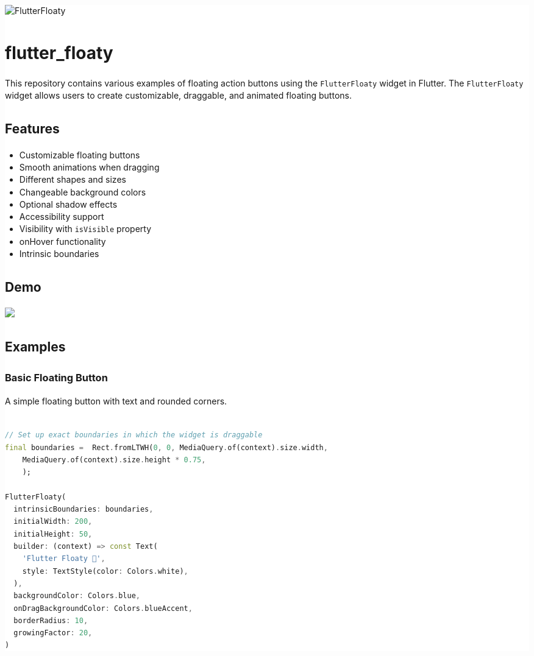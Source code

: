 
![FlutterFloaty](https://github.com/JordyHers/flutter_floaty/assets/49708438/9442d2b0-4a02-40d1-bb14-cccebc380e6d)

# flutter_floaty

This repository contains various examples of floating action buttons using the `FlutterFloaty` widget in Flutter. The `FlutterFloaty` widget allows users to create customizable, draggable, and animated floating buttons.

## Features

- Customizable floating buttons
- Smooth animations when dragging
- Different shapes and sizes
- Changeable background colors
- Optional shadow effects
- Accessibility support
- Visibility with `isVisible` property
- onHover functionality 
- Intrinsic boundaries


## Demo

<img src="https://github.com/JordyHers/flutter_floaty/assets/49708438/75043045-31f4-454b-b54b-fb02af749bcc" width="323">

## Examples

### Basic Floating Button

A simple floating button with text and rounded corners.

```dart

// Set up exact boundaries in which the widget is draggable
final boundaries =  Rect.fromLTWH(0, 0, MediaQuery.of(context).size.width,
    MediaQuery.of(context).size.height * 0.75,
    );

FlutterFloaty(
  intrinsicBoundaries: boundaries,
  initialWidth: 200,
  initialHeight: 50,
  builder: (context) => const Text(
    'Flutter Floaty 🎉',
    style: TextStyle(color: Colors.white),
  ),
  backgroundColor: Colors.blue,
  onDragBackgroundColor: Colors.blueAccent,
  borderRadius: 10,
  growingFactor: 20,
)
```

